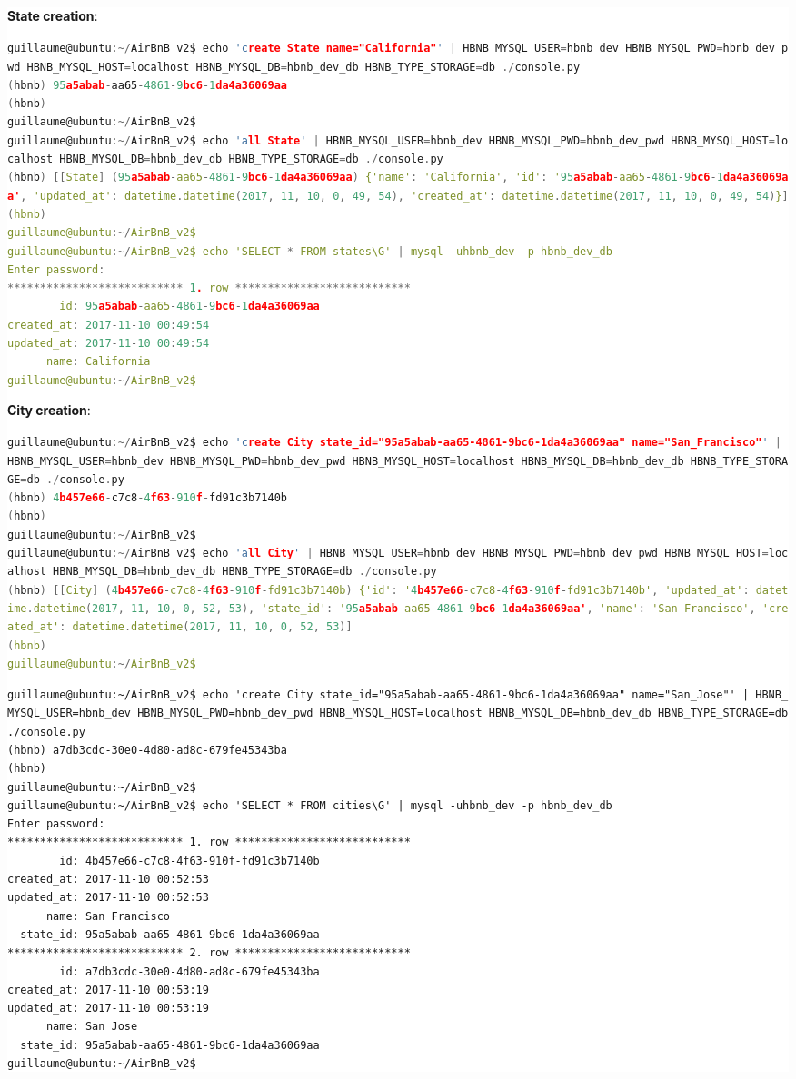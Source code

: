   **State creation**:

  ```c
  guillaume@ubuntu:~/AirBnB_v2$ echo 'create State name="California"' | HBNB_MYSQL_USER=hbnb_dev HBNB_MYSQL_PWD=hbnb_dev_pwd HBNB_MYSQL_HOST=localhost HBNB_MYSQL_DB=hbnb_dev_db HBNB_TYPE_STORAGE=db ./console.py 
  (hbnb) 95a5abab-aa65-4861-9bc6-1da4a36069aa
  (hbnb)
  guillaume@ubuntu:~/AirBnB_v2$ 
  guillaume@ubuntu:~/AirBnB_v2$ echo 'all State' | HBNB_MYSQL_USER=hbnb_dev HBNB_MYSQL_PWD=hbnb_dev_pwd HBNB_MYSQL_HOST=localhost HBNB_MYSQL_DB=hbnb_dev_db HBNB_TYPE_STORAGE=db ./console.py 
  (hbnb) [[State] (95a5abab-aa65-4861-9bc6-1da4a36069aa) {'name': 'California', 'id': '95a5abab-aa65-4861-9bc6-1da4a36069aa', 'updated_at': datetime.datetime(2017, 11, 10, 0, 49, 54), 'created_at': datetime.datetime(2017, 11, 10, 0, 49, 54)}]
  (hbnb)
  guillaume@ubuntu:~/AirBnB_v2$ 
  guillaume@ubuntu:~/AirBnB_v2$ echo 'SELECT * FROM states\G' | mysql -uhbnb_dev -p hbnb_dev_db
  Enter password: 
  *************************** 1. row ***************************
          id: 95a5abab-aa65-4861-9bc6-1da4a36069aa
  created_at: 2017-11-10 00:49:54
  updated_at: 2017-11-10 00:49:54
        name: California
  guillaume@ubuntu:~/AirBnB_v2$ 
  ```

  **City creation**:

  ```c
  guillaume@ubuntu:~/AirBnB_v2$ echo 'create City state_id="95a5abab-aa65-4861-9bc6-1da4a36069aa" name="San_Francisco"' | HBNB_MYSQL_USER=hbnb_dev HBNB_MYSQL_PWD=hbnb_dev_pwd HBNB_MYSQL_HOST=localhost HBNB_MYSQL_DB=hbnb_dev_db HBNB_TYPE_STORAGE=db ./console.py
  (hbnb) 4b457e66-c7c8-4f63-910f-fd91c3b7140b
  (hbnb)
  guillaume@ubuntu:~/AirBnB_v2$ 
  guillaume@ubuntu:~/AirBnB_v2$ echo 'all City' | HBNB_MYSQL_USER=hbnb_dev HBNB_MYSQL_PWD=hbnb_dev_pwd HBNB_MYSQL_HOST=localhost HBNB_MYSQL_DB=hbnb_dev_db HBNB_TYPE_STORAGE=db ./console.py 
  (hbnb) [[City] (4b457e66-c7c8-4f63-910f-fd91c3b7140b) {'id': '4b457e66-c7c8-4f63-910f-fd91c3b7140b', 'updated_at': datetime.datetime(2017, 11, 10, 0, 52, 53), 'state_id': '95a5abab-aa65-4861-9bc6-1da4a36069aa', 'name': 'San Francisco', 'created_at': datetime.datetime(2017, 11, 10, 0, 52, 53)]
  (hbnb)
  guillaume@ubuntu:~/AirBnB_v2$ 
  ```

  ```
  guillaume@ubuntu:~/AirBnB_v2$ echo 'create City state_id="95a5abab-aa65-4861-9bc6-1da4a36069aa" name="San_Jose"' | HBNB_MYSQL_USER=hbnb_dev HBNB_MYSQL_PWD=hbnb_dev_pwd HBNB_MYSQL_HOST=localhost HBNB_MYSQL_DB=hbnb_dev_db HBNB_TYPE_STORAGE=db ./console.py
  (hbnb) a7db3cdc-30e0-4d80-ad8c-679fe45343ba
  (hbnb)
  guillaume@ubuntu:~/AirBnB_v2$ 
  guillaume@ubuntu:~/AirBnB_v2$ echo 'SELECT * FROM cities\G' | mysql -uhbnb_dev -p hbnb_dev_db
  Enter password: 
  *************************** 1. row ***************************
          id: 4b457e66-c7c8-4f63-910f-fd91c3b7140b
  created_at: 2017-11-10 00:52:53
  updated_at: 2017-11-10 00:52:53
        name: San Francisco
    state_id: 95a5abab-aa65-4861-9bc6-1da4a36069aa
  *************************** 2. row ***************************
          id: a7db3cdc-30e0-4d80-ad8c-679fe45343ba
  created_at: 2017-11-10 00:53:19
  updated_at: 2017-11-10 00:53:19
        name: San Jose
    state_id: 95a5abab-aa65-4861-9bc6-1da4a36069aa
  guillaume@ubuntu:~/AirBnB_v2$ 
  ```